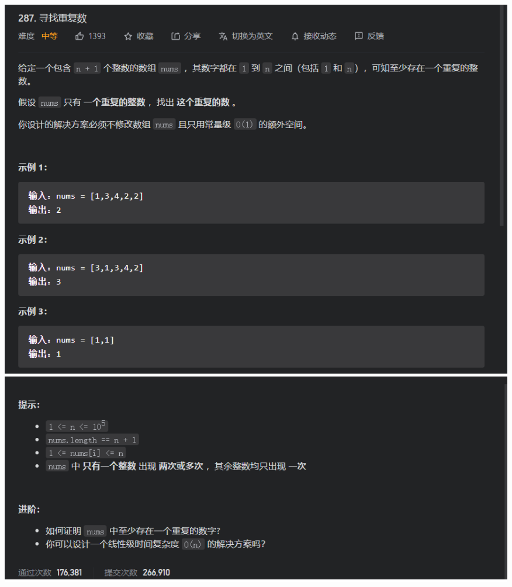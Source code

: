 ![image-20210917214151767](位运算中等题.assets/image-20210917214151767.png)![image-20210917214204777](位运算中等题.assets/image-20210917214204777.png)
